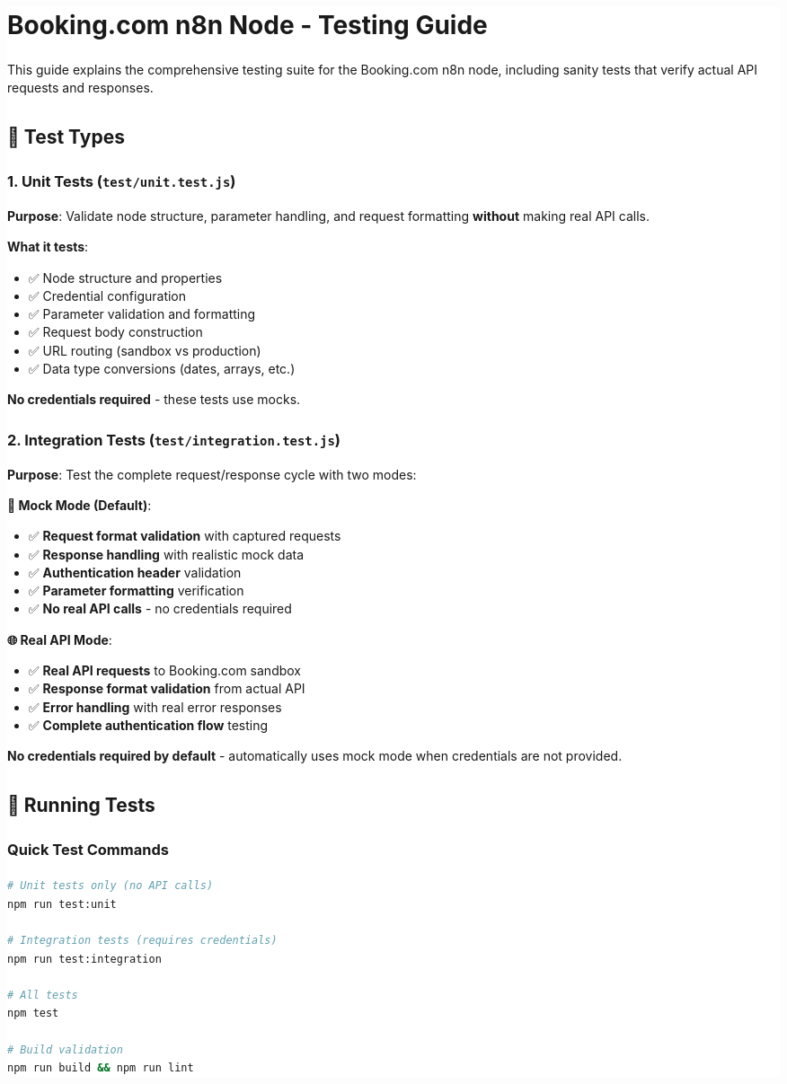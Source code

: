 # Booking.com n8n Node - Testing Guide

This guide explains the comprehensive testing suite for the Booking.com n8n node, including sanity tests that verify actual API requests and responses.

## 🧪 Test Types

### 1. Unit Tests (`test/unit.test.js`)

**Purpose**: Validate node structure, parameter handling, and request formatting **without** making real API calls.

**What it tests**:
- ✅ Node structure and properties
- ✅ Credential configuration  
- ✅ Parameter validation and formatting
- ✅ Request body construction
- ✅ URL routing (sandbox vs production)
- ✅ Data type conversions (dates, arrays, etc.)

**No credentials required** - these tests use mocks.

### 2. Integration Tests (`test/integration.test.js`)

**Purpose**: Test the complete request/response cycle with two modes:

**🔧 Mock Mode (Default)**:
- ✅ **Request format validation** with captured requests
- ✅ **Response handling** with realistic mock data
- ✅ **Authentication header** validation
- ✅ **Parameter formatting** verification
- ✅ **No real API calls** - no credentials required

**🌐 Real API Mode**:
- ✅ **Real API requests** to Booking.com sandbox
- ✅ **Response format validation** from actual API
- ✅ **Error handling** with real error responses
- ✅ **Complete authentication flow** testing

**No credentials required by default** - automatically uses mock mode when credentials are not provided.

## 🚀 Running Tests

### Quick Test Commands

```bash
# Unit tests only (no API calls)
npm run test:unit

# Integration tests (requires credentials)  
npm run test:integration

# All tests
npm test

# Build validation
npm run build && npm run lint
```
